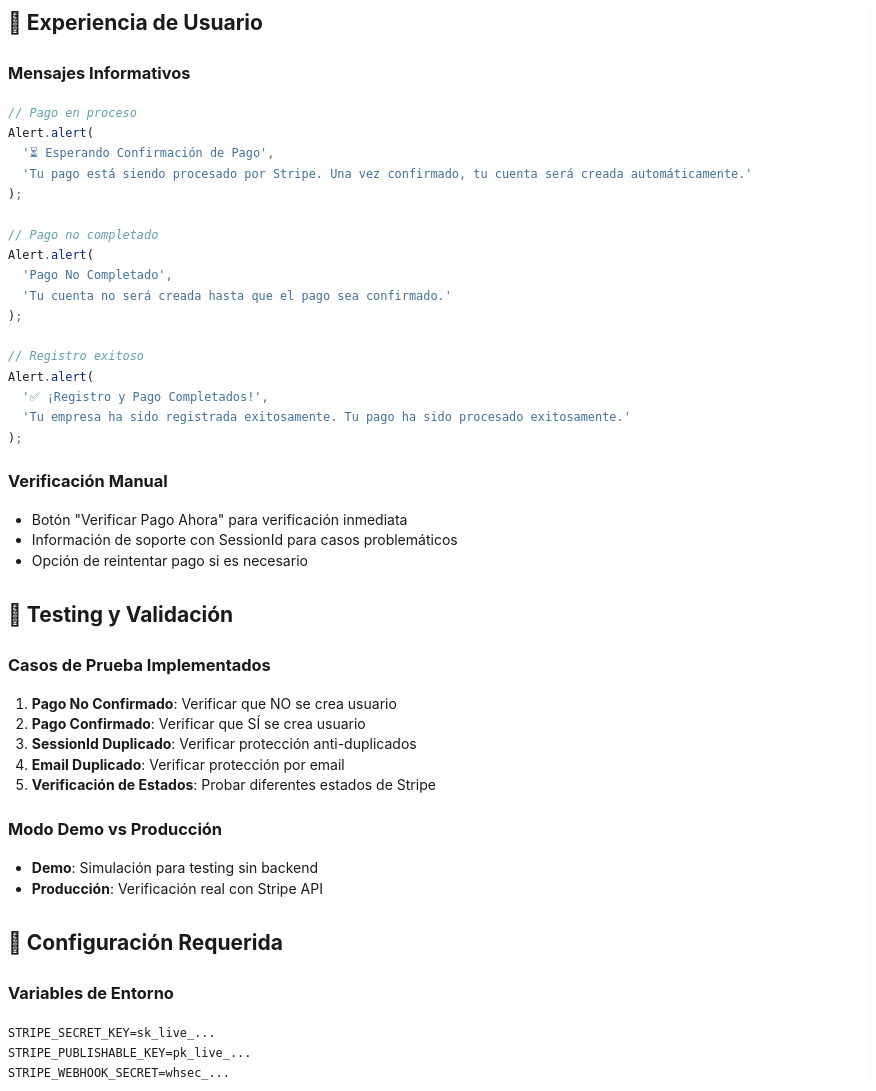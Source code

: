 ## 📱 Experiencia de Usuario

### Mensajes Informativos
```javascript
// Pago en proceso
Alert.alert(
  '⏳ Esperando Confirmación de Pago',
  'Tu pago está siendo procesado por Stripe. Una vez confirmado, tu cuenta será creada automáticamente.'
);

// Pago no completado
Alert.alert(
  'Pago No Completado',
  'Tu cuenta no será creada hasta que el pago sea confirmado.'
);

// Registro exitoso
Alert.alert(
  '✅ ¡Registro y Pago Completados!',
  'Tu empresa ha sido registrada exitosamente. Tu pago ha sido procesado exitosamente.'
);
```

### Verificación Manual
- Botón "Verificar Pago Ahora" para verificación inmediata
- Información de soporte con SessionId para casos problemáticos
- Opción de reintentar pago si es necesario

## 🧪 Testing y Validación

### Casos de Prueba Implementados
1. **Pago No Confirmado**: Verificar que NO se crea usuario
2. **Pago Confirmado**: Verificar que SÍ se crea usuario
3. **SessionId Duplicado**: Verificar protección anti-duplicados
4. **Email Duplicado**: Verificar protección por email
5. **Verificación de Estados**: Probar diferentes estados de Stripe

### Modo Demo vs Producción
- **Demo**: Simulación para testing sin backend
- **Producción**: Verificación real con Stripe API

## 🚀 Configuración Requerida

### Variables de Entorno
```env
STRIPE_SECRET_KEY=sk_live_...
STRIPE_PUBLISHABLE_KEY=pk_live_...
STRIPE_WEBHOOK_SECRET=whsec_...
```
